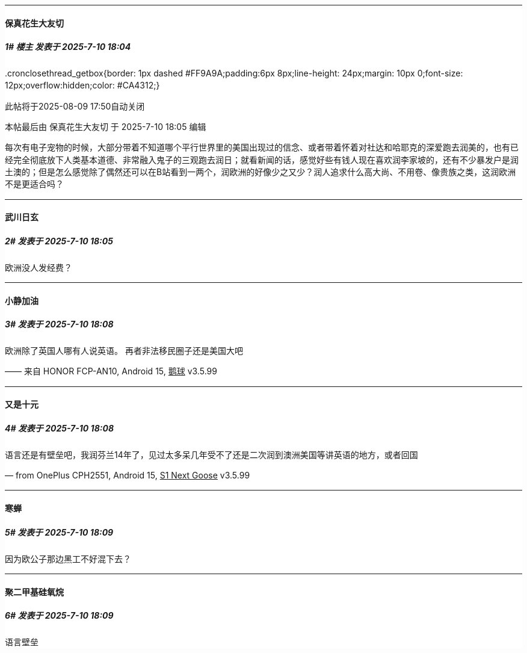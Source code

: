 ﻿
*****

####  保真花生大友切  
##### 1#       楼主       发表于 2025-7-10 18:04

.cronclosethread_getbox{border: 1px dashed #FF9A9A;padding:6px 8px;line-height: 24px;margin: 10px 0;font-size: 12px;overflow:hidden;color: #CA4312;}

此帖将于2025-08-09 17:50自动关闭

 本帖最后由 保真花生大友切 于 2025-7-10 18:05 编辑 

每次有电子宠物的时候，大部分带着不知道哪个平行世界里的美国出现过的信念、或者带着怀着对社达和哈耶克的深爱跑去润美的，也有已经完全彻底放下人类基本道德、非常融入鬼子的三观跑去润日；就看新闻的话，感觉好些有钱人现在喜欢润李家坡的，还有不少暴发户是润土澳的；但是怎么感觉除了偶然还可以在B站看到一两个，润欧洲的好像少之又少？润人追求什么高大尚、不用卷、像贵族之类，这润欧洲不是更适合吗？

*****

####  武川日玄  
##### 2#       发表于 2025-7-10 18:05

欧洲没人发经费？

*****

####  小静加油  
##### 3#       发表于 2025-7-10 18:08

欧洲除了英国人哪有人说英语。
再者非法移民圈子还是美国大吧

—— 来自 HONOR FCP-AN10, Android 15, [鹅球](https://www.pgyer.com/GcUxKd4w) v3.5.99

*****

####  又是十元  
##### 4#       发表于 2025-7-10 18:08

语言还是有壁垒吧，我润芬兰14年了，见过太多呆几年受不了还是二次润到澳洲美国等讲英语的地方，或者回国

— from OnePlus CPH2551, Android 15, [S1 Next Goose](https://www.pgyer.com/GcUxKd4w) v3.5.99

*****

####  寒蝉  
##### 5#       发表于 2025-7-10 18:09

因为欧公子那边黑工不好混下去？

*****

####  聚二甲基硅氧烷  
##### 6#       发表于 2025-7-10 18:09

语言壁垒
